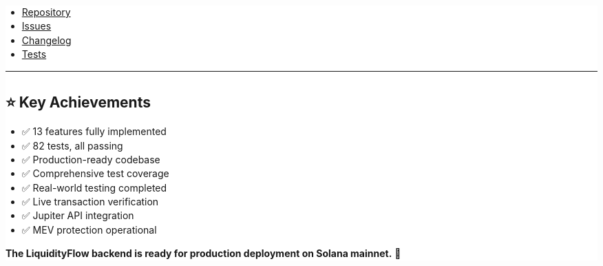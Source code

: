- [Repository](https://github.com/gettosan/Sol_Flow)
- [Issues](https://github.com/gettosan/Sol_Flow/issues)
- [Changelog](./CHANGELOG.md)
- [Tests](./tests)

---

## ⭐ Key Achievements

- ✅ 13 features fully implemented
- ✅ 82 tests, all passing
- ✅ Production-ready codebase
- ✅ Comprehensive test coverage
- ✅ Real-world testing completed
- ✅ Live transaction verification
- ✅ Jupiter API integration
- ✅ MEV protection operational

**The LiquidityFlow backend is ready for production deployment on Solana mainnet.** 🚀
